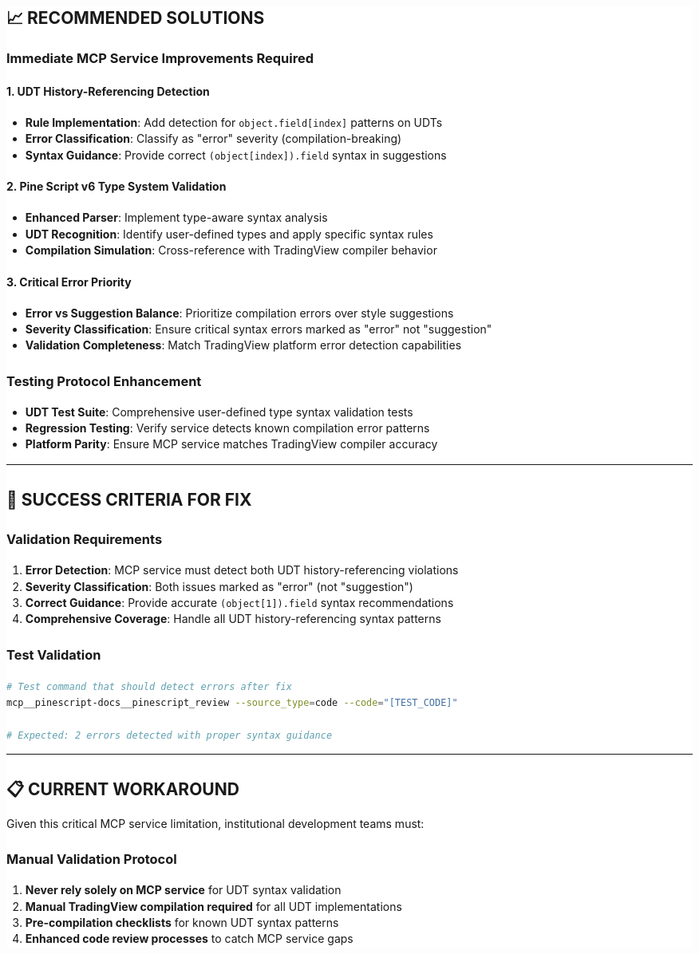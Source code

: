 
## 📈 RECOMMENDED SOLUTIONS

### Immediate MCP Service Improvements Required

#### 1. UDT History-Referencing Detection
- **Rule Implementation**: Add detection for `object.field[index]` patterns on UDTs
- **Error Classification**: Classify as "error" severity (compilation-breaking)
- **Syntax Guidance**: Provide correct `(object[index]).field` syntax in suggestions

#### 2. Pine Script v6 Type System Validation
- **Enhanced Parser**: Implement type-aware syntax analysis
- **UDT Recognition**: Identify user-defined types and apply specific syntax rules  
- **Compilation Simulation**: Cross-reference with TradingView compiler behavior

#### 3. Critical Error Priority
- **Error vs Suggestion Balance**: Prioritize compilation errors over style suggestions
- **Severity Classification**: Ensure critical syntax errors marked as "error" not "suggestion"
- **Validation Completeness**: Match TradingView platform error detection capabilities

### Testing Protocol Enhancement
- **UDT Test Suite**: Comprehensive user-defined type syntax validation tests
- **Regression Testing**: Verify service detects known compilation error patterns  
- **Platform Parity**: Ensure MCP service matches TradingView compiler accuracy

---

## 🎯 SUCCESS CRITERIA FOR FIX

### Validation Requirements
1. **Error Detection**: MCP service must detect both UDT history-referencing violations
2. **Severity Classification**: Both issues marked as "error" (not "suggestion")  
3. **Correct Guidance**: Provide accurate `(object[1]).field` syntax recommendations
4. **Comprehensive Coverage**: Handle all UDT history-referencing syntax patterns

### Test Validation
```bash
# Test command that should detect errors after fix
mcp__pinescript-docs__pinescript_review --source_type=code --code="[TEST_CODE]"

# Expected: 2 errors detected with proper syntax guidance
```

---

## 📋 CURRENT WORKAROUND

Given this critical MCP service limitation, institutional development teams must:

### Manual Validation Protocol
1. **Never rely solely on MCP service** for UDT syntax validation
2. **Manual TradingView compilation required** for all UDT implementations  
3. **Pre-compilation checklists** for known UDT syntax patterns
4. **Enhanced code review processes** to catch MCP service gaps
